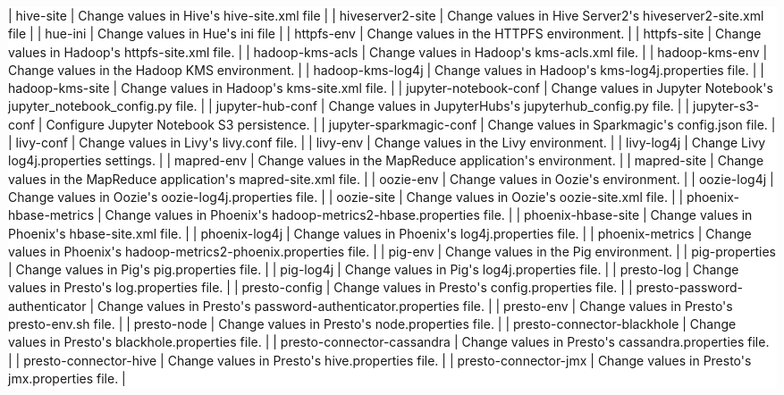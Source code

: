 | hive\-site | Change values in Hive's hive\-site\.xml file | 
| hiveserver2\-site | Change values in Hive Server2's hiveserver2\-site\.xml file | 
| hue\-ini | Change values in Hue's ini file | 
| httpfs\-env | Change values in the HTTPFS environment\. | 
| httpfs\-site | Change values in Hadoop's httpfs\-site\.xml file\. | 
| hadoop\-kms\-acls | Change values in Hadoop's kms\-acls\.xml file\. | 
| hadoop\-kms\-env | Change values in the Hadoop KMS environment\. | 
| hadoop\-kms\-log4j | Change values in Hadoop's kms\-log4j\.properties file\. | 
| hadoop\-kms\-site | Change values in Hadoop's kms\-site\.xml file\. | 
| jupyter\-notebook\-conf | Change values in Jupyter Notebook's jupyter\_notebook\_config\.py file\. | 
| jupyter\-hub\-conf | Change values in JupyterHubs's jupyterhub\_config\.py file\. | 
| jupyter\-s3\-conf | Configure Jupyter Notebook S3 persistence\. | 
| jupyter\-sparkmagic\-conf | Change values in Sparkmagic's config\.json file\. | 
| livy\-conf | Change values in Livy's livy\.conf file\. | 
| livy\-env | Change values in the Livy environment\. | 
| livy\-log4j | Change Livy log4j\.properties settings\. | 
| mapred\-env | Change values in the MapReduce application's environment\. | 
| mapred\-site | Change values in the MapReduce application's mapred\-site\.xml file\. | 
| oozie\-env | Change values in Oozie's environment\. | 
| oozie\-log4j | Change values in Oozie's oozie\-log4j\.properties file\. | 
| oozie\-site | Change values in Oozie's oozie\-site\.xml file\. | 
| phoenix\-hbase\-metrics | Change values in Phoenix's hadoop\-metrics2\-hbase\.properties file\. | 
| phoenix\-hbase\-site | Change values in Phoenix's hbase\-site\.xml file\. | 
| phoenix\-log4j | Change values in Phoenix's log4j\.properties file\. | 
| phoenix\-metrics | Change values in Phoenix's hadoop\-metrics2\-phoenix\.properties file\. | 
| pig\-env | Change values in the Pig environment\. | 
| pig\-properties | Change values in Pig's pig\.properties file\. | 
| pig\-log4j | Change values in Pig's log4j\.properties file\. | 
| presto\-log | Change values in Presto's log\.properties file\. | 
| presto\-config | Change values in Presto's config\.properties file\. | 
| presto\-password\-authenticator | Change values in Presto's password\-authenticator\.properties file\. | 
| presto\-env | Change values in Presto's presto\-env\.sh file\. | 
| presto\-node | Change values in Presto's node\.properties file\. | 
| presto\-connector\-blackhole | Change values in Presto's blackhole\.properties file\. | 
| presto\-connector\-cassandra | Change values in Presto's cassandra\.properties file\. | 
| presto\-connector\-hive | Change values in Presto's hive\.properties file\. | 
| presto\-connector\-jmx | Change values in Presto's jmx\.properties file\. | 